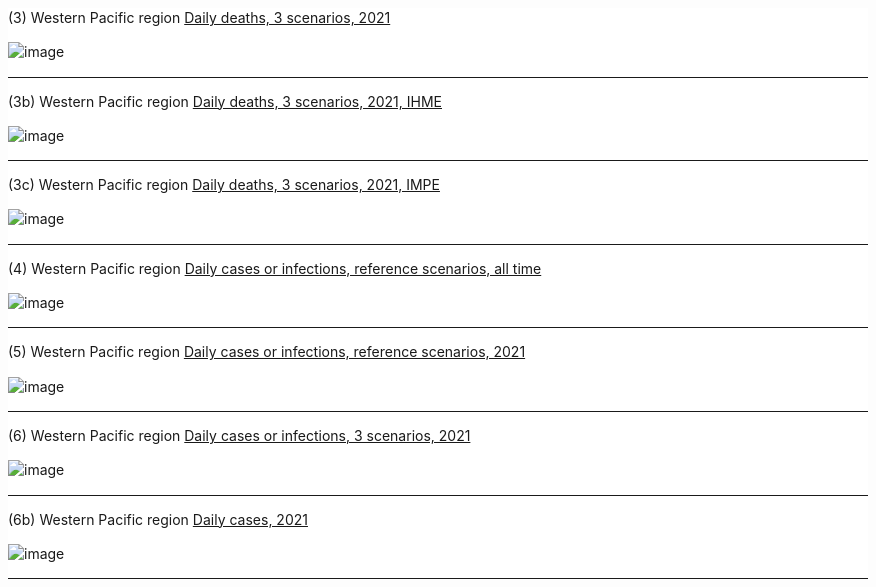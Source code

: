 (3) Western Pacific region [Daily deaths, 3 scenarios, 2021](https://github.com/pourmalek/CovidVisualizedGlobal/blob/main/20211210/output/merge/graph%20WPRO%2014%20COVID-19%20daily%20deaths%2C%20WPRO%2C%203%20scenarios%2C%202021.pdf)

![image](https://user-images.githubusercontent.com/30849720/145911034-0e21af33-1da8-4d0f-9706-b77926f711ef.png)

****

(3b) Western Pacific region [Daily deaths, 3 scenarios, 2021, IHME](https://github.com/pourmalek/CovidVisualizedGlobal/blob/main/20211210/output/merge/graph%20WPRO%2016%20COVID-19%20daily%20deaths%2C%20WPRO%2C%203%20scenarios%2C%20uncertainty%2C%202021%2C%20IHME.pdf)

![image](https://user-images.githubusercontent.com/30849720/145911087-4f26ddef-3042-4797-a66b-79455de3880a.png)

****

(3c) Western Pacific region [Daily deaths, 3 scenarios, 2021, IMPE](https://github.com/pourmalek/CovidVisualizedGlobal/blob/main/20211210/output/merge/graph%20WPRO%2018%20COVID-19%20daily%20deaths%2C%20WPRO%2C%203%20scenarios%2C%20uncertainty%2C%202021%2C%20IMPE.pdf)

![image](https://user-images.githubusercontent.com/30849720/145911145-204ec6da-b1fb-47d5-bd1a-add3e75d02c8.png)

****

(4) Western Pacific region [Daily cases or infections, reference scenarios, all time](https://github.com/pourmalek/CovidVisualizedGlobal/blob/main/20211210/output/merge/graph%20WPRO%2021%20COVID-19%20daily%20cases%2C%20WPRO%2C%20reference%20scenarios.pdf)

![image](https://user-images.githubusercontent.com/30849720/145911206-42f330ae-48ad-4294-a7a8-c3d82b0d4635.png)

****

(5) Western Pacific region [Daily cases or infections, reference scenarios, 2021](https://github.com/pourmalek/CovidVisualizedGlobal/blob/main/20211210/output/merge/graph%20WPRO%2022%20COVID-19%20daily%20cases%2C%20WPRO%2C%20reference%20scenarios%2C%202021.pdf)

![image](https://user-images.githubusercontent.com/30849720/145911262-384a2a3f-0029-4bc9-b5d6-36f60644b740.png)

****

(6) Western Pacific region [Daily cases or infections, 3 scenarios, 2021](https://github.com/pourmalek/CovidVisualizedGlobal/blob/main/20211210/output/merge/graph%20WPRO%2024%20COVID-19%20daily%20cases%2C%20WPRO%2C%203%20scenarios%2C%202021%2C%20uncertainty.pdf)

![image](https://user-images.githubusercontent.com/30849720/145911339-c115ec5a-f5da-47aa-80f6-333a44d2ca64.png)

****

(6b) Western Pacific region [Daily cases, 2021](https://github.com/pourmalek/CovidVisualizedGlobal/blob/main/20211210/output/merge/graph%20WPRO%2022b%20COVID-19%20daily%20cases%2C%20WPRO%2C%20reference%20scenarios%2C%202021.pdf)

![image](https://user-images.githubusercontent.com/30849720/145911409-5c807b99-9ebf-45b7-8993-612363a458d4.png)

****
